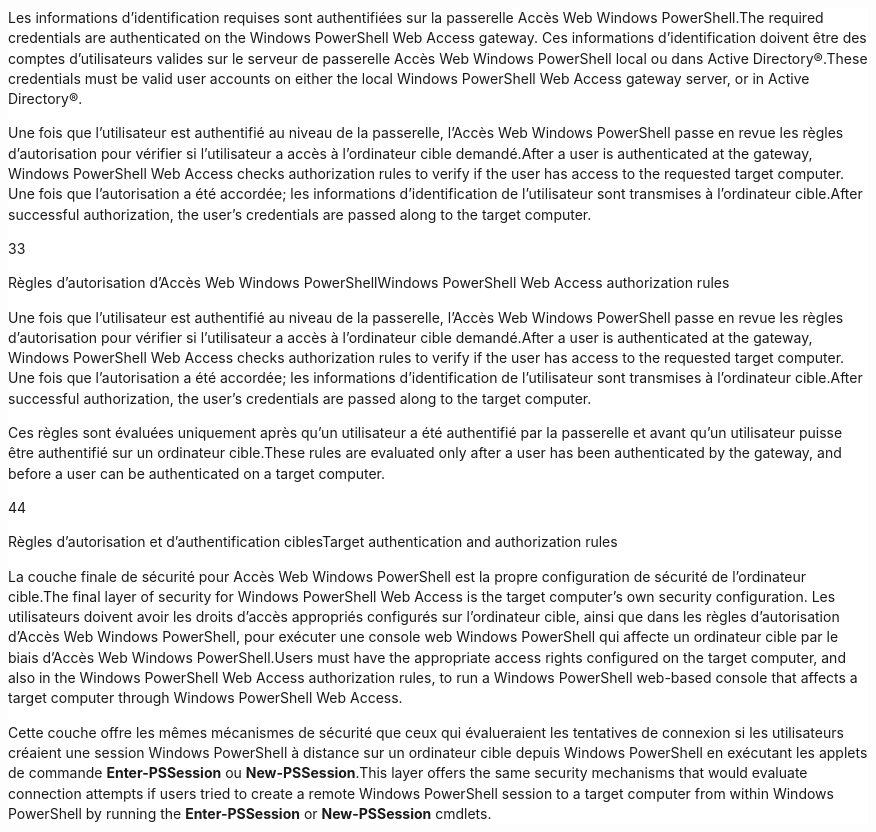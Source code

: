 <p><span data-ttu-id="05b19-186">Les informations d’identification requises sont authentifiées sur la passerelle Accès Web Windows PowerShell.</span><span class="sxs-lookup"><span data-stu-id="05b19-186">The required credentials are authenticated on the Windows PowerShell Web Access gateway.</span></span> <span data-ttu-id="05b19-187">Ces informations d’identification doivent être des comptes d’utilisateurs valides sur le serveur de passerelle Accès Web Windows PowerShell local ou dans Active Directory®.</span><span class="sxs-lookup"><span data-stu-id="05b19-187">These credentials must be valid user accounts on either the local Windows PowerShell Web Access gateway server, or in Active Directory®.</span></span></p>
<p><span data-ttu-id="05b19-188">Une fois que l’utilisateur est authentifié au niveau de la passerelle, l’Accès Web Windows PowerShell passe en revue les règles d’autorisation pour vérifier si l’utilisateur a accès à l’ordinateur cible demandé.</span><span class="sxs-lookup"><span data-stu-id="05b19-188">After a user is authenticated at the gateway, Windows PowerShell Web Access checks authorization rules to verify if the user has access to the requested target computer.</span></span> <span data-ttu-id="05b19-189">Une fois que l’autorisation a été accordée; les informations d’identification de l’utilisateur sont transmises à l’ordinateur cible.</span><span class="sxs-lookup"><span data-stu-id="05b19-189">After successful authorization, the user’s credentials are passed along to the target computer.</span></span></p></td>
</tr>
<tr class="odd">
<td><p><span data-ttu-id="05b19-190">3</span><span class="sxs-lookup"><span data-stu-id="05b19-190">3</span></span></p></td>
<td><p><span data-ttu-id="05b19-191">Règles d’autorisation d’Accès Web Windows PowerShell</span><span class="sxs-lookup"><span data-stu-id="05b19-191">Windows PowerShell Web Access authorization rules</span></span></p></td>
<td><p><span data-ttu-id="05b19-192">Une fois que l’utilisateur est authentifié au niveau de la passerelle, l’Accès Web Windows PowerShell passe en revue les règles d’autorisation pour vérifier si l’utilisateur a accès à l’ordinateur cible demandé.</span><span class="sxs-lookup"><span data-stu-id="05b19-192">After a user is authenticated at the gateway, Windows PowerShell Web Access checks authorization rules to verify if the user has access to the requested target computer.</span></span> <span data-ttu-id="05b19-193">Une fois que l’autorisation a été accordée; les informations d’identification de l’utilisateur sont transmises à l’ordinateur cible.</span><span class="sxs-lookup"><span data-stu-id="05b19-193">After successful authorization, the user’s credentials are passed along to the target computer.</span></span></p>
<p><span data-ttu-id="05b19-194">Ces règles sont évaluées uniquement après qu’un utilisateur a été authentifié par la passerelle et avant qu’un utilisateur puisse être authentifié sur un ordinateur cible.</span><span class="sxs-lookup"><span data-stu-id="05b19-194">These rules are evaluated only after a user has been authenticated by the gateway, and before a user can be authenticated on a target computer.</span></span></p></td>
</tr>
<tr class="even">
<td><p><span data-ttu-id="05b19-195">4</span><span class="sxs-lookup"><span data-stu-id="05b19-195">4</span></span></p></td>
<td><p><span data-ttu-id="05b19-196">Règles d’autorisation et d’authentification cibles</span><span class="sxs-lookup"><span data-stu-id="05b19-196">Target authentication and authorization rules</span></span></p></td>
<td><p><span data-ttu-id="05b19-197">La couche finale de sécurité pour Accès Web Windows PowerShell est la propre configuration de sécurité de l’ordinateur cible.</span><span class="sxs-lookup"><span data-stu-id="05b19-197">The final layer of security for Windows PowerShell Web Access is the target computer’s own security configuration.</span></span> <span data-ttu-id="05b19-198">Les utilisateurs doivent avoir les droits d’accès appropriés configurés sur l’ordinateur cible, ainsi que dans les règles d’autorisation d’Accès Web Windows PowerShell, pour exécuter une console web Windows PowerShell qui affecte un ordinateur cible par le biais d’Accès Web Windows PowerShell.</span><span class="sxs-lookup"><span data-stu-id="05b19-198">Users must have the appropriate access rights configured on the target computer, and also in the Windows PowerShell Web Access authorization rules, to run a Windows PowerShell web-based console that affects a target computer through Windows PowerShell Web Access.</span></span></p>
<p><span data-ttu-id="05b19-199">Cette couche offre les mêmes mécanismes de sécurité que ceux qui évalueraient les tentatives de connexion si les utilisateurs créaient une session Windows PowerShell à distance sur un ordinateur cible depuis Windows PowerShell en exécutant les applets de commande <strong>Enter-PSSession</strong> ou <strong>New-PSSession</strong>.</span><span class="sxs-lookup"><span data-stu-id="05b19-199">This layer offers the same security mechanisms that would evaluate connection attempts if users tried to create a remote Windows PowerShell session to a target computer from within Windows PowerShell by running the <strong>Enter-PSSession</strong> or <strong>New-PSSession</strong> cmdlets.</span></span></p>